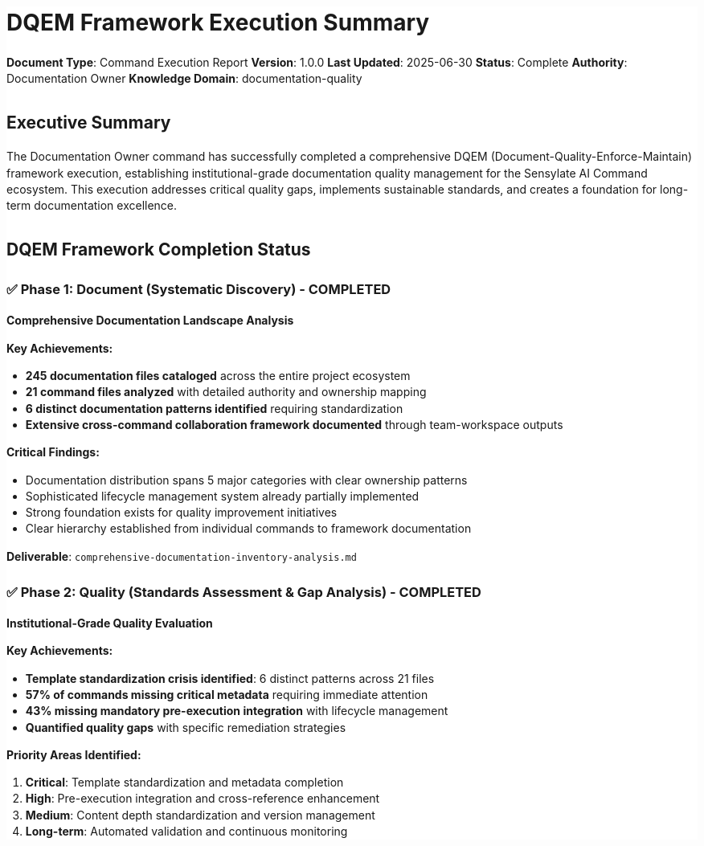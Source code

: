 # DQEM Framework Execution Summary

**Document Type**: Command Execution Report
**Version**: 1.0.0
**Last Updated**: 2025-06-30
**Status**: Complete
**Authority**: Documentation Owner
**Knowledge Domain**: documentation-quality

## Executive Summary

The Documentation Owner command has successfully completed a comprehensive DQEM (Document-Quality-Enforce-Maintain) framework execution, establishing institutional-grade documentation quality management for the Sensylate AI Command ecosystem. This execution addresses critical quality gaps, implements sustainable standards, and creates a foundation for long-term documentation excellence.

## DQEM Framework Completion Status

### ✅ Phase 1: Document (Systematic Discovery) - COMPLETED
**Comprehensive Documentation Landscape Analysis**

**Key Achievements:**
- **245 documentation files cataloged** across the entire project ecosystem
- **21 command files analyzed** with detailed authority and ownership mapping
- **6 distinct documentation patterns identified** requiring standardization
- **Extensive cross-command collaboration framework documented** through team-workspace outputs

**Critical Findings:**
- Documentation distribution spans 5 major categories with clear ownership patterns
- Sophisticated lifecycle management system already partially implemented
- Strong foundation exists for quality improvement initiatives
- Clear hierarchy established from individual commands to framework documentation

**Deliverable**: `comprehensive-documentation-inventory-analysis.md`

### ✅ Phase 2: Quality (Standards Assessment & Gap Analysis) - COMPLETED
**Institutional-Grade Quality Evaluation**

**Key Achievements:**
- **Template standardization crisis identified**: 6 distinct patterns across 21 files
- **57% of commands missing critical metadata** requiring immediate attention
- **43% missing mandatory pre-execution integration** with lifecycle management
- **Quantified quality gaps** with specific remediation strategies

**Priority Areas Identified:**
1. **Critical**: Template standardization and metadata completion
2. **High**: Pre-execution integration and cross-reference enhancement
3. **Medium**: Content depth standardization and version management
4. **Long-term**: Automated validation and continuous monitoring
